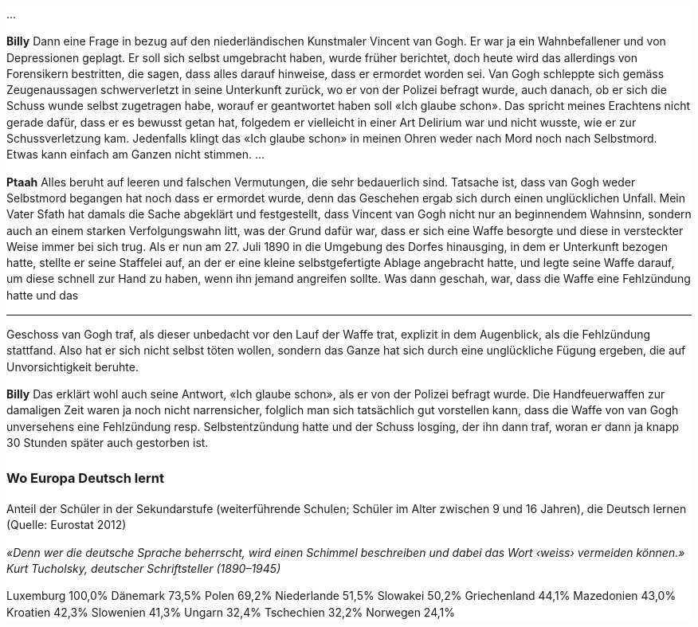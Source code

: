 …

**Billy** Dann eine Frage in bezug auf den niederländischen Kunstmaler Vincent van Gogh. Er war
ja ein Wahnbefallener und von Depressionen geplagt. Er soll sich selbst umgebracht haben, wurde
früher berichtet, doch heute wird das allerdings von Forensikern bestritten, die sagen, dass alles darauf
hinweise, dass er ermordet worden sei. Van Gogh schleppte sich gemäss Zeugenaussagen schwerverletzt
in seine Unterkunft zurück, wo er von der Polizei befragt wurde, auch danach, ob er sich die Schuss wunde selbst zugetragen habe, worauf er geantwortet haben soll «Ich glaube schon». Das spricht
meines Erachtens nicht gerade dafür, dass er es bewusst getan hat, folgedem er vielleicht in einer Art
Delirium war und nicht wusste, wie er zur Schussverletzung kam. Jedenfalls klingt das «Ich glaube
schon» in meinen Ohren weder nach Mord noch nach Selbstmord. Etwas kann einfach am Ganzen
nicht stimmen. …


**Ptaah** Alles beruht auf leeren und falschen Vermutungen, die sehr bedauerlich sind. Tatsache ist,
dass van Gogh weder Selbstmord begangen hat noch dass er ermordet wurde, denn das Geschehen
ergab sich durch einen unglücklichen Unfall. Mein Vater Sfath hat damals die Sache abgeklärt und
festgestellt, dass Vincent van Gogh nicht nur an beginnendem Wahnsinn, sondern auch an einem starken
Verfolgungswahn litt, was der Grund dafür war, dass er sich eine Waffe besorgte und diese in versteckter Weise immer bei sich trug. Als er nun am 27. Juli 1890 in die Umgebung des Dorfes hinausging,
in dem er Unterkunft bezogen hatte, stellte er seine Staffelei auf, an der er eine kleine selbstgefertigte
Ablage angebracht hatte, und legte seine Waffe darauf, um diese schnell zur Hand zu haben, wenn
ihn jemand angreifen sollte. Was dann geschah, war, dass die Waffe eine Fehlzündung hatte und das


-----

Geschoss van Gogh traf, als dieser unbedacht vor den Lauf der Waffe trat, explizit in dem Augenblick,
als die Fehlzündung stattfand. Also hat er sich nicht selbst töten wollen, sondern das Ganze hat sich
durch eine unglückliche Fügung ergeben, die auf Unvorsichtigkeit beruhte.

**Billy** Das erklärt wohl auch seine Antwort, «Ich glaube schon», als er von der Polizei befragt
wurde. Die Handfeuerwaffen zur damaligen Zeit waren ja noch nicht narrensicher, folglich man sich
tatsächlich gut vorstellen kann, dass die Waffe von van Gogh unversehens eine Fehlzündung resp.
Selbstentzündung hatte und der Schuss losging, der ihn dann traf, woran er dann ja knapp 30 Stunden
später auch gestorben ist.

### Wo Europa Deutsch lernt
Anteil der Schüler in der Sekundarstufe (weiterführende Schulen; Schüler im Alter zwischen 9 und 16
Jahren), die Deutsch lernen (Quelle: Eurostat 2012)

_«Denn wer die deutsche Sprache beherrscht, wird einen Schimmel beschreiben und dabei das Wort_
_‹weiss› vermeiden können.»_
_Kurt Tucholsky, deutscher Schriftsteller (1890–1945)_

Luxemburg        100,0%
Dänemark        73,5%
Polen            69,2%
Niederlande      51,5%
Slowakei         50,2%
Griechenland      44,1%
Mazedonien      43,0%
Kroatien         42,3%
Slowenien        41,3%
Ungarn          32,4%
Tschechien        32,2%
Norwegen        24,1%
